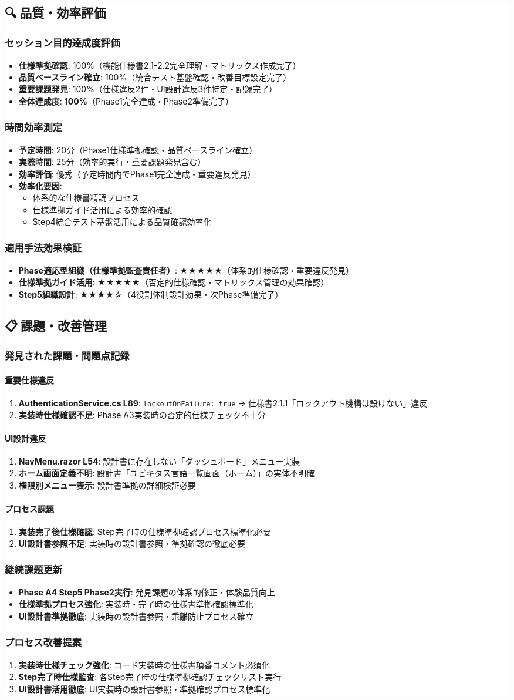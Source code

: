 ## 🔍 **品質・効率評価**

### **セッション目的達成度評価**
- **仕様準拠確認**: 100%（機能仕様書2.1-2.2完全理解・マトリックス作成完了）
- **品質ベースライン確立**: 100%（統合テスト基盤確認・改善目標設定完了）
- **重要課題発見**: 100%（仕様違反2件・UI設計違反3件特定・記録完了）
- **全体達成度**: **100%**（Phase1完全達成・Phase2準備完了）

### **時間効率測定**
- **予定時間**: 20分（Phase1仕様準拠確認・品質ベースライン確立）
- **実際時間**: 25分（効率的実行・重要課題発見含む）
- **効率評価**: 優秀（予定時間内でPhase1完全達成・重要違反発見）
- **効率化要因**: 
  - 体系的な仕様書精読プロセス
  - 仕様準拠ガイド活用による効率的確認
  - Step4統合テスト基盤活用による品質確認効率化

### **適用手法効果検証**
- **Phase適応型組織（仕様準拠監査責任者）**: ★★★★★（体系的仕様確認・重要違反発見）
- **仕様準拠ガイド活用**: ★★★★★（否定的仕様確認・マトリックス管理の効果確認）
- **Step5組織設計**: ★★★★☆（4役割体制設計効果・次Phase準備完了）

## 📋 **課題・改善管理**

### **発見された課題・問題点記録**
#### **重要仕様違反**
1. **AuthenticationService.cs L89**: `lockoutOnFailure: true` → 仕様書2.1.1「ロックアウト機構は設けない」違反
2. **実装時仕様確認不足**: Phase A3実装時の否定的仕様チェック不十分

#### **UI設計違反**
1. **NavMenu.razor L54**: 設計書に存在しない「ダッシュボード」メニュー実装
2. **ホーム画面定義不明**: 設計書「ユビキタス言語一覧画面（ホーム）」の実体不明確
3. **権限別メニュー表示**: 設計書準拠の詳細検証必要

#### **プロセス課題**
1. **実装完了後仕様確認**: Step完了時の仕様準拠確認プロセス標準化必要
2. **UI設計書参照不足**: 実装時の設計書参照・準拠確認の徹底必要

### **継続課題更新**
- **Phase A4 Step5 Phase2実行**: 発見課題の体系的修正・体験品質向上
- **仕様準拠プロセス強化**: 実装時・完了時の仕様書準拠確認標準化
- **UI設計書準拠徹底**: 実装時の設計書参照・乖離防止プロセス確立

### **プロセス改善提案**
1. **実装時仕様チェック強化**: コード実装時の仕様書項番コメント必須化
2. **Step完了時仕様監査**: 各Step完了時の仕様準拠確認チェックリスト実行
3. **UI設計書活用徹底**: UI実装時の設計書参照・準拠確認プロセス標準化
